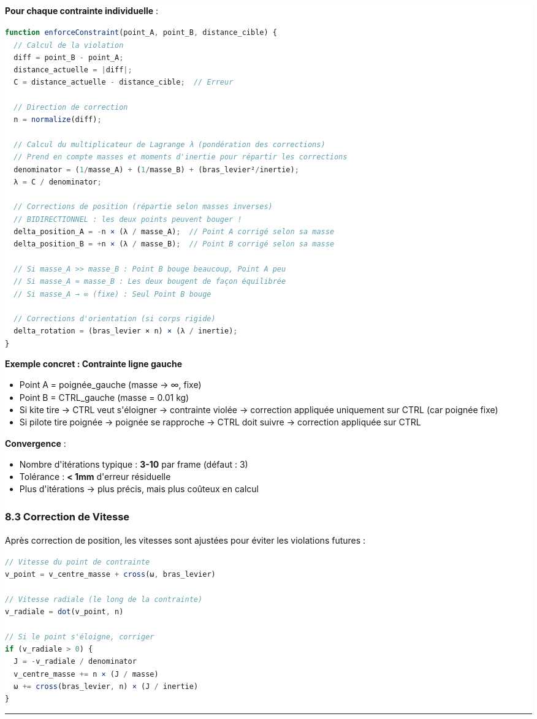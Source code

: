 **Pour chaque contrainte individuelle** :

```typescript
function enforceConstraint(point_A, point_B, distance_cible) {
  // Calcul de la violation
  diff = point_B - point_A;
  distance_actuelle = |diff|;
  C = distance_actuelle - distance_cible;  // Erreur
  
  // Direction de correction
  n = normalize(diff);
  
  // Calcul du multiplicateur de Lagrange λ (pondération des corrections)
  // Prend en compte masses et moments d'inertie pour répartir les corrections
  denominator = (1/masse_A) + (1/masse_B) + (bras_levier²/inertie);
  λ = C / denominator;
  
  // Corrections de position (répartie selon masses inverses)
  // BIDIRECTIONNEL : les deux points peuvent bouger !
  delta_position_A = -n × (λ / masse_A);  // Point A corrigé selon sa masse
  delta_position_B = +n × (λ / masse_B);  // Point B corrigé selon sa masse
  
  // Si masse_A >> masse_B : Point B bouge beaucoup, Point A peu
  // Si masse_A ≈ masse_B : Les deux bougent de façon équilibrée
  // Si masse_A → ∞ (fixe) : Seul Point B bouge
  
  // Corrections d'orientation (si corps rigide)
  delta_rotation = (bras_levier × n) × (λ / inertie);
}
```

**Exemple concret : Contrainte ligne gauche**
- Point A = poignée_gauche (masse → ∞, fixe)
- Point B = CTRL_gauche (masse = 0.01 kg)
- Si kite tire → CTRL veut s'éloigner → contrainte violée → correction appliquée uniquement sur CTRL (car poignée fixe)
- Si pilote tire poignée → poignée se rapproche → CTRL doit suivre → correction appliquée sur CTRL

**Convergence** : 
- Nombre d'itérations typique : **3-10** par frame (défaut : 3)
- Tolérance : **< 1mm** d'erreur résiduelle
- Plus d'itérations → plus précis, mais plus coûteux en calcul

### 8.3 Correction de Vitesse

Après correction de position, les vitesses sont ajustées pour éviter les violations futures :

```typescript
// Vitesse du point de contrainte
v_point = v_centre_masse + cross(ω, bras_levier)

// Vitesse radiale (le long de la contrainte)
v_radiale = dot(v_point, n)

// Si le point s'éloigne, corriger
if (v_radiale > 0) {
  J = -v_radiale / denominator
  v_centre_masse += n × (J / masse)
  ω += cross(bras_levier, n) × (J / inertie)
}
```

---